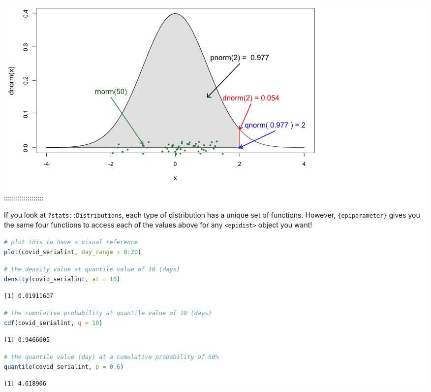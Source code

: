 ![The four probability functions for the normal distribution ([Jack Weiss, 2012](https://sakai.unc.edu/access/content/group/3d1eb92e-7848-4f55-90c3-7c72a54e7e43/public/docs/lectures/lecture13.htm#probfunc))](fig/fig5a-normaldistribution.png)

::::::::::::::::::::

If you look at `?stats::Distributions`, each type of distribution has a unique set of functions. However, `{epiparameter}` gives you the same four functions to access each of the values above for any `<epidist>` object you want! 


```r
# plot this to have a visual reference
plot(covid_serialint, day_range = 0:20)
```


```r
# the density value at quantile value of 10 (days)
density(covid_serialint, at = 10)
```

```{.output}
[1] 0.01911607
```

```r
# the cumulative probability at quantile value of 10 (days)
cdf(covid_serialint, q = 10)
```

```{.output}
[1] 0.9466605
```

```r
# the quantile value (day) at a cumulative probability of 60%
quantile(covid_serialint, p = 0.6)
```

```{.output}
[1] 4.618906
```
